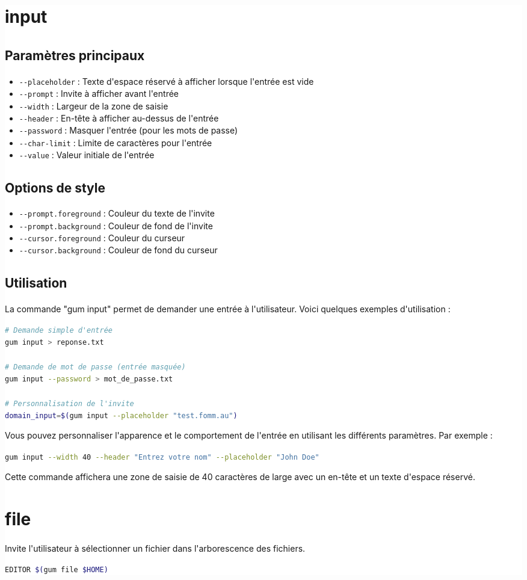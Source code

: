 # input

## Paramètres principaux

- `--placeholder` : Texte d'espace réservé à afficher lorsque l'entrée est vide
- `--prompt` : Invite à afficher avant l'entrée
- `--width` : Largeur de la zone de saisie
- `--header` : En-tête à afficher au-dessus de l'entrée
- `--password` : Masquer l'entrée (pour les mots de passe)
- `--char-limit` : Limite de caractères pour l'entrée
- `--value` : Valeur initiale de l'entrée

## Options de style

- `--prompt.foreground` : Couleur du texte de l'invite
- `--prompt.background` : Couleur de fond de l'invite
- `--cursor.foreground` : Couleur du curseur
- `--cursor.background` : Couleur de fond du curseur

## Utilisation

La commande "gum input" permet de demander une entrée à l'utilisateur. Voici quelques exemples d'utilisation :

```bash
# Demande simple d'entrée
gum input > reponse.txt

# Demande de mot de passe (entrée masquée)
gum input --password > mot_de_passe.txt

# Personnalisation de l'invite
domain_input=$(gum input --placeholder "test.fomm.au")
```

Vous pouvez personnaliser l'apparence et le comportement de l'entrée en utilisant les différents paramètres. Par exemple :

```bash
gum input --width 40 --header "Entrez votre nom" --placeholder "John Doe"
```

Cette commande affichera une zone de saisie de 40 caractères de large avec un en-tête et un texte d'espace réservé.

# file

Invite l'utilisateur à sélectionner un fichier dans l'arborescence des fichiers.

```bash
EDITOR $(gum file $HOME)
```
